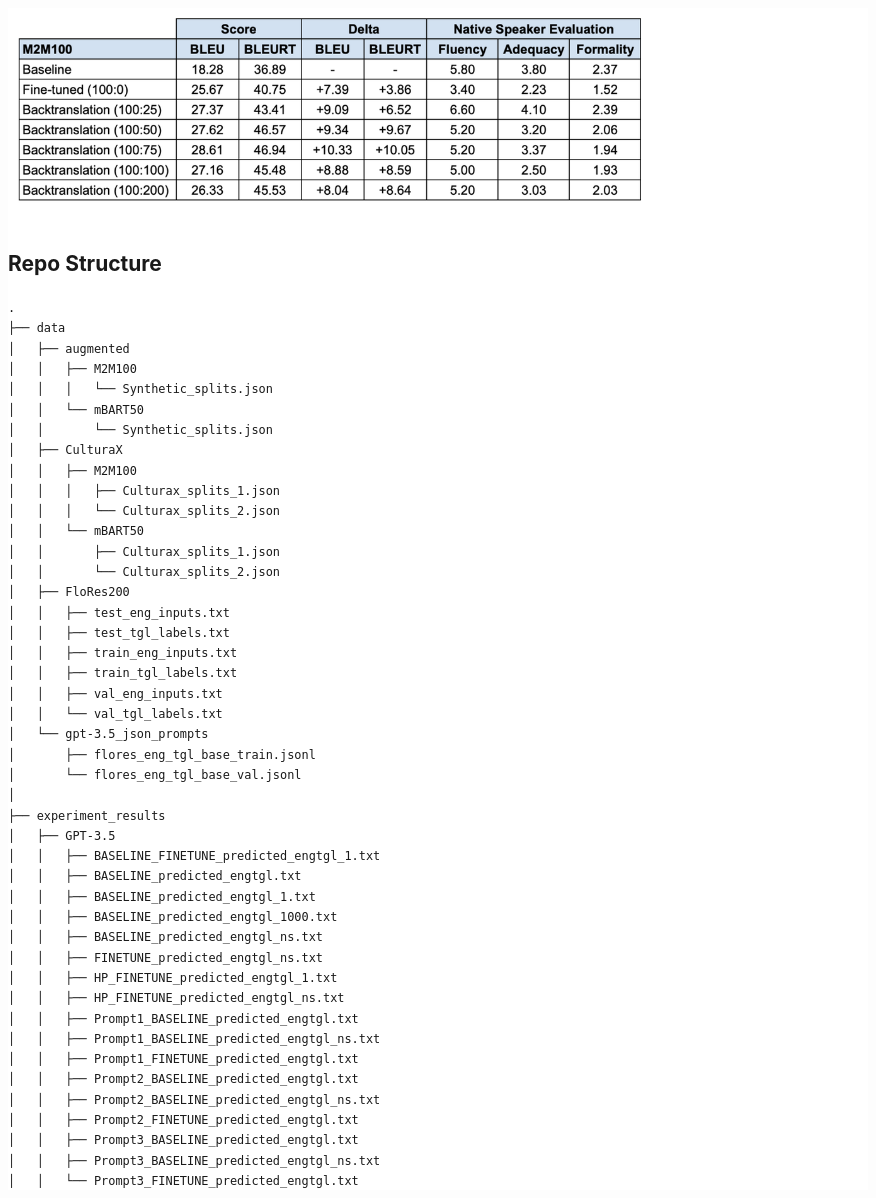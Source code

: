 <img src="figures/m2m100_results_table.png" alt="M2M100" style="width:75%">

## Repo Structure

```
.
├── data
│   ├── augmented
│   │   ├── M2M100
│   │   │   └── Synthetic_splits.json
│   │   └── mBART50
│   │       └── Synthetic_splits.json
│   ├── CulturaX
│   │   ├── M2M100
│   │   │   ├── Culturax_splits_1.json
│   │   │   └── Culturax_splits_2.json
│   │   └── mBART50
│   │       ├── Culturax_splits_1.json
│   │       └── Culturax_splits_2.json
│   ├── FloRes200
│   │   ├── test_eng_inputs.txt
│   │   ├── test_tgl_labels.txt
│   │   ├── train_eng_inputs.txt
│   │   ├── train_tgl_labels.txt
│   │   ├── val_eng_inputs.txt
│   │   └── val_tgl_labels.txt
│   └── gpt-3.5_json_prompts
│       ├── flores_eng_tgl_base_train.jsonl
│       └── flores_eng_tgl_base_val.jsonl
│   
├── experiment_results
│   ├── GPT-3.5
│   │   ├── BASELINE_FINETUNE_predicted_engtgl_1.txt
│   │   ├── BASELINE_predicted_engtgl.txt
│   │   ├── BASELINE_predicted_engtgl_1.txt
│   │   ├── BASELINE_predicted_engtgl_1000.txt
│   │   ├── BASELINE_predicted_engtgl_ns.txt
│   │   ├── FINETUNE_predicted_engtgl_ns.txt
│   │   ├── HP_FINETUNE_predicted_engtgl_1.txt
│   │   ├── HP_FINETUNE_predicted_engtgl_ns.txt
│   │   ├── Prompt1_BASELINE_predicted_engtgl.txt
│   │   ├── Prompt1_BASELINE_predicted_engtgl_ns.txt
│   │   ├── Prompt1_FINETUNE_predicted_engtgl.txt
│   │   ├── Prompt2_BASELINE_predicted_engtgl.txt
│   │   ├── Prompt2_BASELINE_predicted_engtgl_ns.txt
│   │   ├── Prompt2_FINETUNE_predicted_engtgl.txt
│   │   ├── Prompt3_BASELINE_predicted_engtgl.txt
│   │   ├── Prompt3_BASELINE_predicted_engtgl_ns.txt
│   │   └── Prompt3_FINETUNE_predicted_engtgl.txt
```